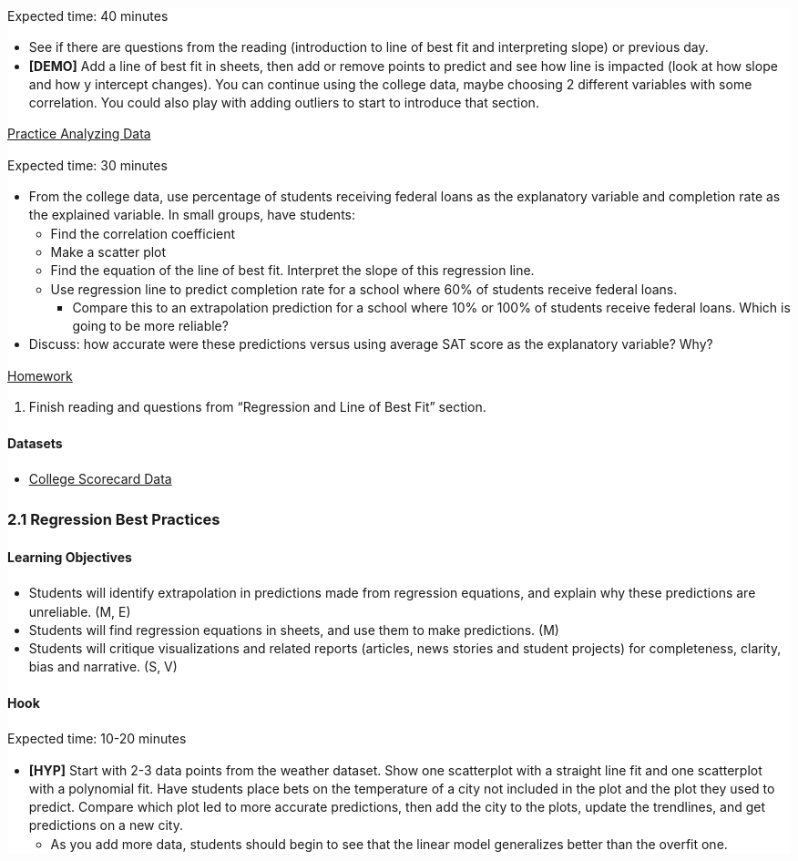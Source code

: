 Expected time: 40 minutes

*   See if there are questions from the reading (introduction to line of best
    fit and interpreting slope) or previous day.
*   **[DEMO]** Add a line of best fit in sheets, then add or remove points to
    predict and see how line is impacted (look at how slope and how y intercept
    changes). You can continue using the college data, maybe choosing 2
    different variables with some correlation. You could also play with adding
    outliers to start to introduce that section.

<span style="text-decoration:underline;">Practice Analyzing Data</span>

Expected time: 30 minutes

*   From the college data, use percentage of students receiving federal loans as
    the explanatory variable and completion rate as the explained variable. In
    small groups, have students:
    *   Find the correlation coefficient
    *   Make a scatter plot
    *   Find the equation of the line of best fit. Interpret the slope of this
        regression line.
    *   Use regression line to predict completion rate for a school where 60% of
        students receive federal loans.
        *   Compare this to an extrapolation prediction for a school where 10%
            or 100% of students receive federal loans. Which is going to be more
            reliable?
*   Discuss: how accurate were these predictions versus using average SAT score
    as the explanatory variable? Why?

<span style="text-decoration:underline;">Homework</span>

1.  Finish reading and questions from “Regression and Line of Best Fit” section.

#### Datasets

*   [College Scorecard Data](#city-climate-and-college-datasets)

### 2.1 Regression Best Practices

#### Learning Objectives

*   Students will identify extrapolation in predictions made from regression
    equations, and explain why these predictions are unreliable. (M, E)
*   Students will find regression equations in sheets, and use them to make
    predictions. (M)
*   Students will critique visualizations and related reports (articles, news
    stories and student projects) for completeness, clarity, bias and narrative.
    (S, V)

#### Hook

Expected time: 10-20 minutes

*   **[HYP]** Start with 2-3 data points from the weather dataset. Show one
    scatterplot with a straight line fit and one scatterplot with a polynomial
    fit. Have students place bets on the temperature of a city not included in
    the plot and the plot they used to predict. Compare which plot led to more
    accurate predictions, then add the city to the plots, update the trendlines,
    and get predictions on a new city.
    *   As you add more data, students should begin to see that the linear model
        generalizes better than the overfit one.
